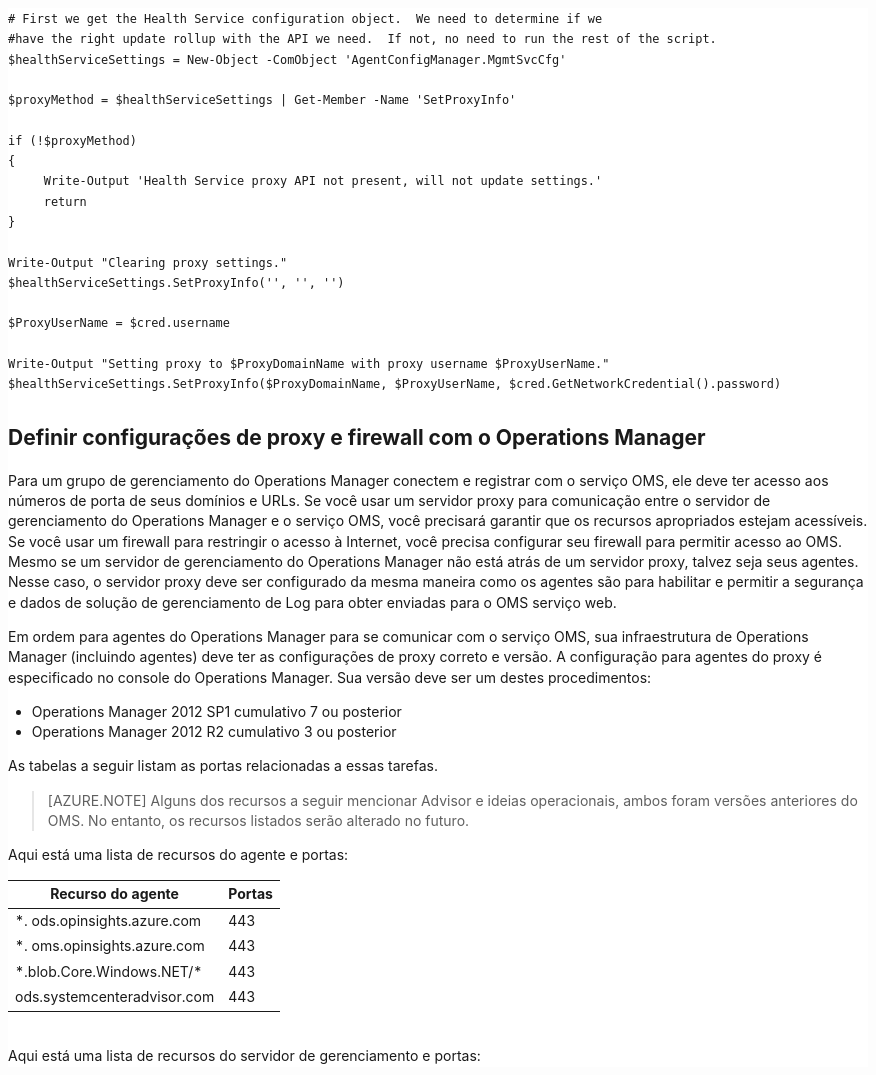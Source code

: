     # First we get the Health Service configuration object.  We need to determine if we
    #have the right update rollup with the API we need.  If not, no need to run the rest of the script.
    $healthServiceSettings = New-Object -ComObject 'AgentConfigManager.MgmtSvcCfg'

    $proxyMethod = $healthServiceSettings | Get-Member -Name 'SetProxyInfo'

    if (!$proxyMethod)
    {
         Write-Output 'Health Service proxy API not present, will not update settings.'
         return
    }

    Write-Output "Clearing proxy settings."
    $healthServiceSettings.SetProxyInfo('', '', '')

    $ProxyUserName = $cred.username

    Write-Output "Setting proxy to $ProxyDomainName with proxy username $ProxyUserName."
    $healthServiceSettings.SetProxyInfo($ProxyDomainName, $ProxyUserName, $cred.GetNetworkCredential().password)
        

## <a name="configure-proxy-and-firewall-settings-with-operations-manager"></a>Definir configurações de proxy e firewall com o Operations Manager

Para um grupo de gerenciamento do Operations Manager conectem e registrar com o serviço OMS, ele deve ter acesso aos números de porta de seus domínios e URLs. Se você usar um servidor proxy para comunicação entre o servidor de gerenciamento do Operations Manager e o serviço OMS, você precisará garantir que os recursos apropriados estejam acessíveis. Se você usar um firewall para restringir o acesso à Internet, você precisa configurar seu firewall para permitir acesso ao OMS. Mesmo se um servidor de gerenciamento do Operations Manager não está atrás de um servidor proxy, talvez seja seus agentes. Nesse caso, o servidor proxy deve ser configurado da mesma maneira como os agentes são para habilitar e permitir a segurança e dados de solução de gerenciamento de Log para obter enviadas para o OMS serviço web.

Em ordem para agentes do Operations Manager para se comunicar com o serviço OMS, sua infraestrutura de Operations Manager (incluindo agentes) deve ter as configurações de proxy correto e versão. A configuração para agentes do proxy é especificado no console do Operations Manager. Sua versão deve ser um destes procedimentos:

- Operations Manager 2012 SP1 cumulativo 7 ou posterior
- Operations Manager 2012 R2 cumulativo 3 ou posterior


As tabelas a seguir listam as portas relacionadas a essas tarefas.

>[AZURE.NOTE] Alguns dos recursos a seguir mencionar Advisor e ideias operacionais, ambos foram versões anteriores do OMS. No entanto, os recursos listados serão alterado no futuro.

Aqui está uma lista de recursos do agente e portas:<br>

|**Recurso do agente**|**Portas**|
|--------------|-----|
|\*. ods.opinsights.azure.com|443|
|\*. oms.opinsights.azure.com|443|
|\*.blob.Core.Windows.NET/\*|443|
|ods.systemcenteradvisor.com|443|
<br>
Aqui está uma lista de recursos do servidor de gerenciamento e portas:<br>
